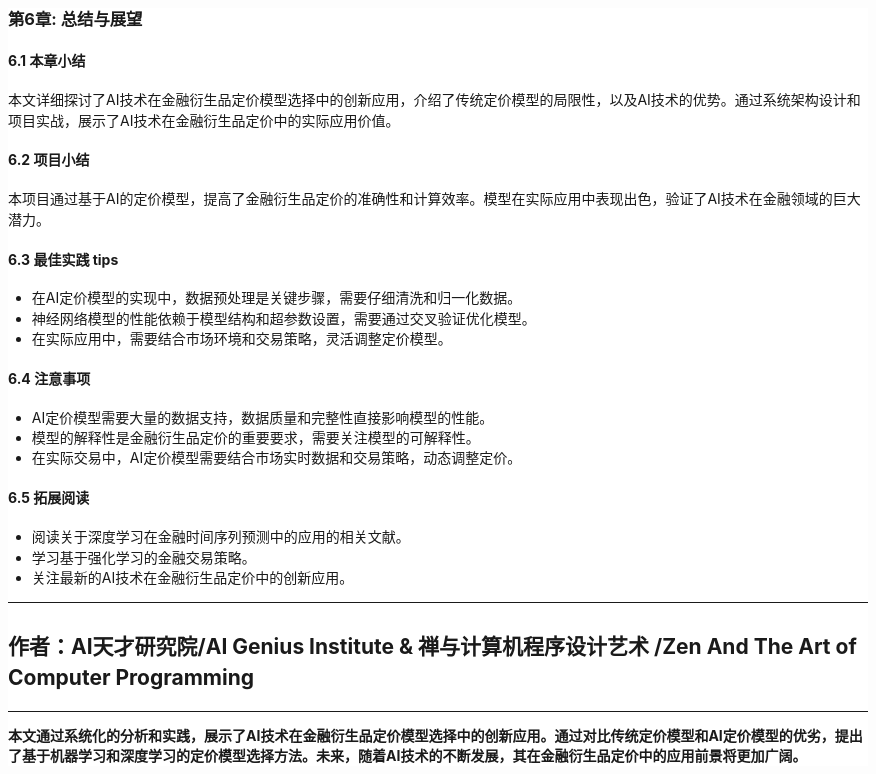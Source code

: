 ### 第6章: 总结与展望

#### 6.1 本章小结

本文详细探讨了AI技术在金融衍生品定价模型选择中的创新应用，介绍了传统定价模型的局限性，以及AI技术的优势。通过系统架构设计和项目实战，展示了AI技术在金融衍生品定价中的实际应用价值。

#### 6.2 项目小结

本项目通过基于AI的定价模型，提高了金融衍生品定价的准确性和计算效率。模型在实际应用中表现出色，验证了AI技术在金融领域的巨大潜力。

#### 6.3 最佳实践 tips

- 在AI定价模型的实现中，数据预处理是关键步骤，需要仔细清洗和归一化数据。
- 神经网络模型的性能依赖于模型结构和超参数设置，需要通过交叉验证优化模型。
- 在实际应用中，需要结合市场环境和交易策略，灵活调整定价模型。

#### 6.4 注意事项

- AI定价模型需要大量的数据支持，数据质量和完整性直接影响模型的性能。
- 模型的解释性是金融衍生品定价的重要要求，需要关注模型的可解释性。
- 在实际交易中，AI定价模型需要结合市场实时数据和交易策略，动态调整定价。

#### 6.5 拓展阅读

- 阅读关于深度学习在金融时间序列预测中的应用的相关文献。
- 学习基于强化学习的金融交易策略。
- 关注最新的AI技术在金融衍生品定价中的创新应用。

---

## 作者：AI天才研究院/AI Genius Institute & 禅与计算机程序设计艺术 /Zen And The Art of Computer Programming

---

**本文通过系统化的分析和实践，展示了AI技术在金融衍生品定价模型选择中的创新应用。通过对比传统定价模型和AI定价模型的优劣，提出了基于机器学习和深度学习的定价模型选择方法。未来，随着AI技术的不断发展，其在金融衍生品定价中的应用前景将更加广阔。**

